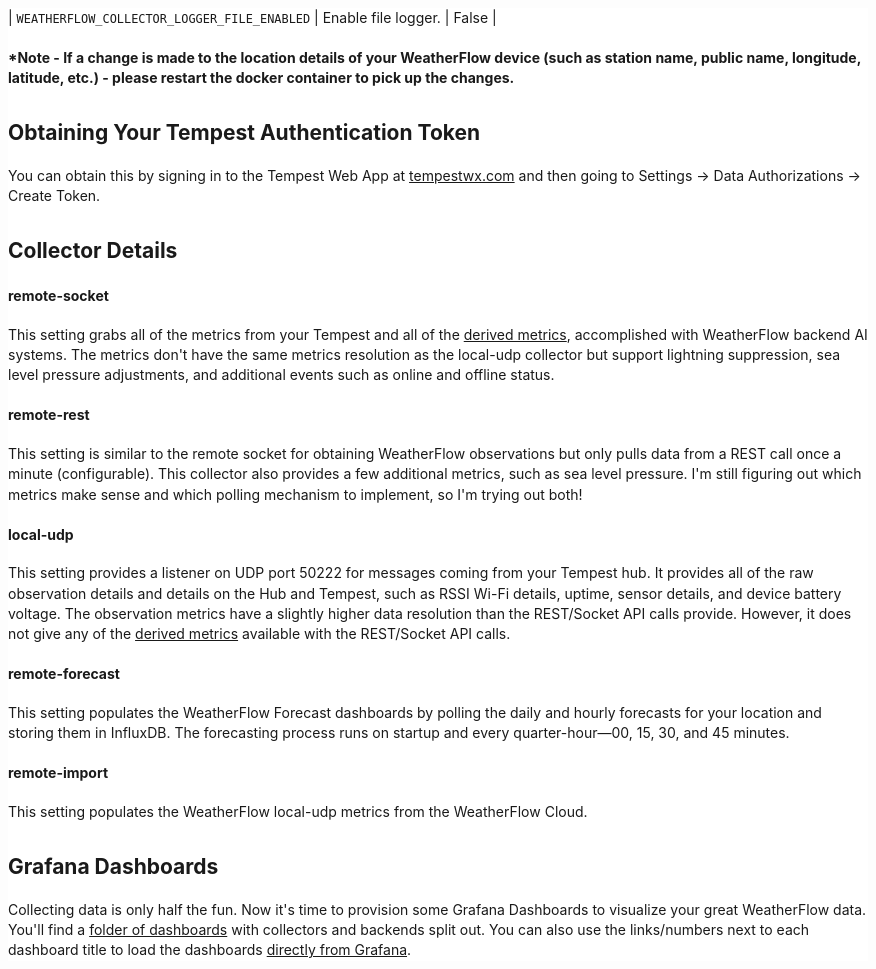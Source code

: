 | `WEATHERFLOW_COLLECTOR_LOGGER_FILE_ENABLED`                                      | Enable file logger.                                                                                                                                                                                                                                                                                                                              | False                           |

#### *Note - If a change is made to the location details of your WeatherFlow device (such as station name, public name, longitude, latitude, etc.) - please restart the docker container to pick up the changes.

## Obtaining Your Tempest Authentication Token

You can obtain this by signing in to the Tempest Web App at [tempestwx.com](https://tempestwx.com/) and then going to Settings -> Data Authorizations -> Create Token.

## Collector Details

#### remote-socket

This setting grabs all of the metrics from your Tempest and all of the [derived metrics](https://weatherflow.github.io/Tempest/api/derived-metric-formulas.html), accomplished with WeatherFlow backend AI systems. The metrics don't have the same metrics resolution as the local-udp collector but support lightning suppression, sea level pressure adjustments, and additional events such as online and offline status.

#### remote-rest

This setting is similar to the remote socket for obtaining WeatherFlow observations but only pulls data from a REST call once a minute (configurable). This collector also provides a few additional metrics, such as sea level pressure. I'm still figuring out which metrics make sense and which polling mechanism to implement, so I'm trying out both!

#### local-udp

This setting provides a listener on UDP port 50222 for messages coming from your Tempest hub. It provides all of the raw observation details and details on the Hub and Tempest, such as RSSI Wi-Fi details, uptime, sensor details, and device battery voltage. The observation metrics have a slightly higher data resolution than the REST/Socket API calls provide. However, it does not give any of the [derived metrics](https://weatherflow.github.io/Tempest/api/derived-metric-formulas.html) available with the REST/Socket API calls.

#### remote-forecast

This setting populates the WeatherFlow Forecast dashboards by polling the daily and hourly forecasts for your location and storing them in InfluxDB. The forecasting process runs on startup and every quarter-hour—00, 15, 30, and 45 minutes.

#### remote-import

This setting populates the WeatherFlow local-udp metrics from the WeatherFlow Cloud.

## Grafana Dashboards

Collecting data is only half the fun. Now it's time to provision some Grafana Dashboards to visualize your great WeatherFlow data. You'll find a [folder of dashboards](https://github.com/lux4rd0/weatherflow-collector/tree/main/dashboards) with collectors and backends split out. You can also use the links/numbers next to each dashboard title to load the dashboards [directly from Grafana](https://grafana.com/grafana/dashboards?search=weatherflow%20collector).
